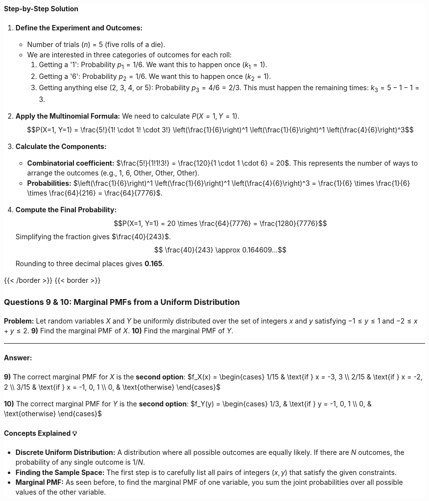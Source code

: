#### **Step-by-Step Solution**

1.  **Define the Experiment and Outcomes:**
    * Number of trials ($n$) = 5 (five rolls of a die).
    * We are interested in three categories of outcomes for each roll:
        1.  Getting a '1': Probability $p_1 = 1/6$. We want this to happen once ($k_1=1$).
        2.  Getting a '6': Probability $p_2 = 1/6$. We want this to happen once ($k_2=1$).
        3.  Getting anything else (2, 3, 4, or 5): Probability $p_3 = 4/6 = 2/3$. This must happen the remaining times: $k_3 = 5 - 1 - 1 = 3$.

2.  **Apply the Multinomial Formula:**
    We need to calculate $P(X=1, Y=1)$.
    $$P(X=1, Y=1) = \frac{5!}{1! \cdot 1! \cdot 3!} \left(\frac{1}{6}\right)^1 \left(\frac{1}{6}\right)^1 \left(\frac{4}{6}\right)^3$$

3.  **Calculate the Components:**
    * **Combinatorial coefficient:** $\frac{5!}{1!1!3!} = \frac{120}{1 \cdot 1 \cdot 6} = 20$. This represents the number of ways to arrange the outcomes (e.g., 1, 6, Other, Other, Other).
    * **Probabilities:** $\left(\frac{1}{6}\right)^1 \left(\frac{1}{6}\right)^1 \left(\frac{4}{6}\right)^3 = \frac{1}{6} \times \frac{1}{6} \times \frac{64}{216} = \frac{64}{7776}$.

4.  **Compute the Final Probability:**
    $$P(X=1, Y=1) = 20 \times \frac{64}{7776} = \frac{1280}{7776}$$
    Simplifying the fraction gives $\frac{40}{243}$.
    $$ \frac{40}{243} \approx 0.164609...$$
    Rounding to three decimal places gives **0.165**.

{{< /border >}}
{{< border >}}

### Questions 9 & 10: Marginal PMFs from a Uniform Distribution

**Problem:** Let random variables $X$ and $Y$ be uniformly distributed over the set of integers $x$ and $y$ satisfying $-1 \le y \le 1$ and $-2 \le x+y \le 2$.
**9)** Find the marginal PMF of $X$.
**10)** Find the marginal PMF of $Y$.

***

#### **Answer:**
**9)** The correct marginal PMF for $X$ is the **second option**:
$f_X(x) = \begin{cases} 1/15 & \text{if } x = -3, 3 \\ 2/15 & \text{if } x = -2, 2 \\ 3/15 & \text{if } x = -1, 0, 1 \\ 0, & \text{otherwise} \end{cases}$

**10)** The correct marginal PMF for $Y$ is the **second option**:
$f_Y(y) = \begin{cases} 1/3, & \text{if } y = -1, 0, 1 \\ 0, & \text{otherwise} \end{cases}$

#### **Concepts Explained 💡**

* **Discrete Uniform Distribution:** A distribution where all possible outcomes are equally likely. If there are $N$ outcomes, the probability of any single outcome is $1/N$.
* **Finding the Sample Space:** The first step is to carefully list all pairs of integers $(x, y)$ that satisfy the given constraints.
* **Marginal PMF:** As seen before, to find the marginal PMF of one variable, you sum the joint probabilities over all possible values of the other variable.
